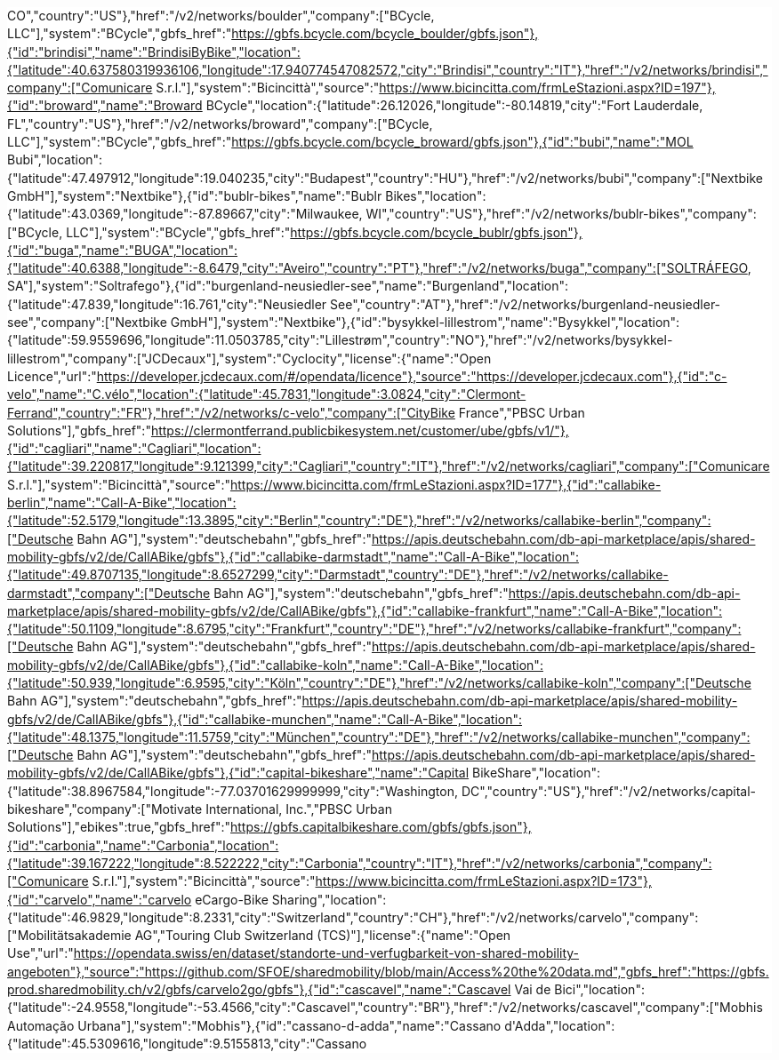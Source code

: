 CO","country":"US"},"href":"/v2/networks/boulder","company":["BCycle, LLC"],"system":"BCycle","gbfs_href":"https://gbfs.bcycle.com/bcycle_boulder/gbfs.json"},{"id":"brindisi","name":"BrindisiByBike","location":{"latitude":40.637580319936106,"longitude":17.940774547082572,"city":"Brindisi","country":"IT"},"href":"/v2/networks/brindisi","company":["Comunicare S.r.l."],"system":"Bicincittà","source":"https://www.bicincitta.com/frmLeStazioni.aspx?ID=197"},{"id":"broward","name":"Broward BCycle","location":{"latitude":26.12026,"longitude":-80.14819,"city":"Fort Lauderdale, FL","country":"US"},"href":"/v2/networks/broward","company":["BCycle, LLC"],"system":"BCycle","gbfs_href":"https://gbfs.bcycle.com/bcycle_broward/gbfs.json"},{"id":"bubi","name":"MOL Bubi","location":{"latitude":47.497912,"longitude":19.040235,"city":"Budapest","country":"HU"},"href":"/v2/networks/bubi","company":["Nextbike GmbH"],"system":"Nextbike"},{"id":"bublr-bikes","name":"Bublr Bikes","location":{"latitude":43.0369,"longitude":-87.89667,"city":"Milwaukee, WI","country":"US"},"href":"/v2/networks/bublr-bikes","company":["BCycle, LLC"],"system":"BCycle","gbfs_href":"https://gbfs.bcycle.com/bcycle_bublr/gbfs.json"},{"id":"buga","name":"BUGA","location":{"latitude":40.6388,"longitude":-8.6479,"city":"Aveiro","country":"PT"},"href":"/v2/networks/buga","company":["SOLTRÁFEGO, SA"],"system":"Soltrafego"},{"id":"burgenland-neusiedler-see","name":"Burgenland","location":{"latitude":47.839,"longitude":16.761,"city":"Neusiedler See","country":"AT"},"href":"/v2/networks/burgenland-neusiedler-see","company":["Nextbike GmbH"],"system":"Nextbike"},{"id":"bysykkel-lillestrom","name":"Bysykkel","location":{"latitude":59.9559696,"longitude":11.0503785,"city":"Lillestrøm","country":"NO"},"href":"/v2/networks/bysykkel-lillestrom","company":["JCDecaux"],"system":"Cyclocity","license":{"name":"Open Licence","url":"https://developer.jcdecaux.com/#/opendata/licence"},"source":"https://developer.jcdecaux.com"},{"id":"c-velo","name":"C.vélo","location":{"latitude":45.7831,"longitude":3.0824,"city":"Clermont-Ferrand","country":"FR"},"href":"/v2/networks/c-velo","company":["CityBike France","PBSC Urban Solutions"],"gbfs_href":"https://clermontferrand.publicbikesystem.net/customer/ube/gbfs/v1/"},{"id":"cagliari","name":"Cagliari","location":{"latitude":39.220817,"longitude":9.121399,"city":"Cagliari","country":"IT"},"href":"/v2/networks/cagliari","company":["Comunicare S.r.l."],"system":"Bicincittà","source":"https://www.bicincitta.com/frmLeStazioni.aspx?ID=177"},{"id":"callabike-berlin","name":"Call-A-Bike","location":{"latitude":52.5179,"longitude":13.3895,"city":"Berlin","country":"DE"},"href":"/v2/networks/callabike-berlin","company":["Deutsche Bahn AG"],"system":"deutschebahn","gbfs_href":"https://apis.deutschebahn.com/db-api-marketplace/apis/shared-mobility-gbfs/v2/de/CallABike/gbfs"},{"id":"callabike-darmstadt","name":"Call-A-Bike","location":{"latitude":49.8707135,"longitude":8.6527299,"city":"Darmstadt","country":"DE"},"href":"/v2/networks/callabike-darmstadt","company":["Deutsche Bahn AG"],"system":"deutschebahn","gbfs_href":"https://apis.deutschebahn.com/db-api-marketplace/apis/shared-mobility-gbfs/v2/de/CallABike/gbfs"},{"id":"callabike-frankfurt","name":"Call-A-Bike","location":{"latitude":50.1109,"longitude":8.6795,"city":"Frankfurt","country":"DE"},"href":"/v2/networks/callabike-frankfurt","company":["Deutsche Bahn AG"],"system":"deutschebahn","gbfs_href":"https://apis.deutschebahn.com/db-api-marketplace/apis/shared-mobility-gbfs/v2/de/CallABike/gbfs"},{"id":"callabike-koln","name":"Call-A-Bike","location":{"latitude":50.939,"longitude":6.9595,"city":"Köln","country":"DE"},"href":"/v2/networks/callabike-koln","company":["Deutsche Bahn AG"],"system":"deutschebahn","gbfs_href":"https://apis.deutschebahn.com/db-api-marketplace/apis/shared-mobility-gbfs/v2/de/CallABike/gbfs"},{"id":"callabike-munchen","name":"Call-A-Bike","location":{"latitude":48.1375,"longitude":11.5759,"city":"München","country":"DE"},"href":"/v2/networks/callabike-munchen","company":["Deutsche Bahn AG"],"system":"deutschebahn","gbfs_href":"https://apis.deutschebahn.com/db-api-marketplace/apis/shared-mobility-gbfs/v2/de/CallABike/gbfs"},{"id":"capital-bikeshare","name":"Capital BikeShare","location":{"latitude":38.8967584,"longitude":-77.03701629999999,"city":"Washington, DC","country":"US"},"href":"/v2/networks/capital-bikeshare","company":["Motivate International, Inc.","PBSC Urban Solutions"],"ebikes":true,"gbfs_href":"https://gbfs.capitalbikeshare.com/gbfs/gbfs.json"},{"id":"carbonia","name":"Carbonia","location":{"latitude":39.167222,"longitude":8.522222,"city":"Carbonia","country":"IT"},"href":"/v2/networks/carbonia","company":["Comunicare S.r.l."],"system":"Bicincittà","source":"https://www.bicincitta.com/frmLeStazioni.aspx?ID=173"},{"id":"carvelo","name":"carvelo eCargo-Bike Sharing","location":{"latitude":46.9829,"longitude":8.2331,"city":"Switzerland","country":"CH"},"href":"/v2/networks/carvelo","company":["Mobilitätsakademie AG","Touring Club Switzerland (TCS)"],"license":{"name":"Open Use","url":"https://opendata.swiss/en/dataset/standorte-und-verfugbarkeit-von-shared-mobility-angeboten"},"source":"https://github.com/SFOE/sharedmobility/blob/main/Access%20the%20data.md","gbfs_href":"https://gbfs.prod.sharedmobility.ch/v2/gbfs/carvelo2go/gbfs"},{"id":"cascavel","name":"Cascavel Vai de Bici","location":{"latitude":-24.9558,"longitude":-53.4566,"city":"Cascavel","country":"BR"},"href":"/v2/networks/cascavel","company":["Mobhis Automação Urbana"],"system":"Mobhis"},{"id":"cassano-d-adda","name":"Cassano d'Adda","location":{"latitude":45.5309616,"longitude":9.5155813,"city":"Cassano